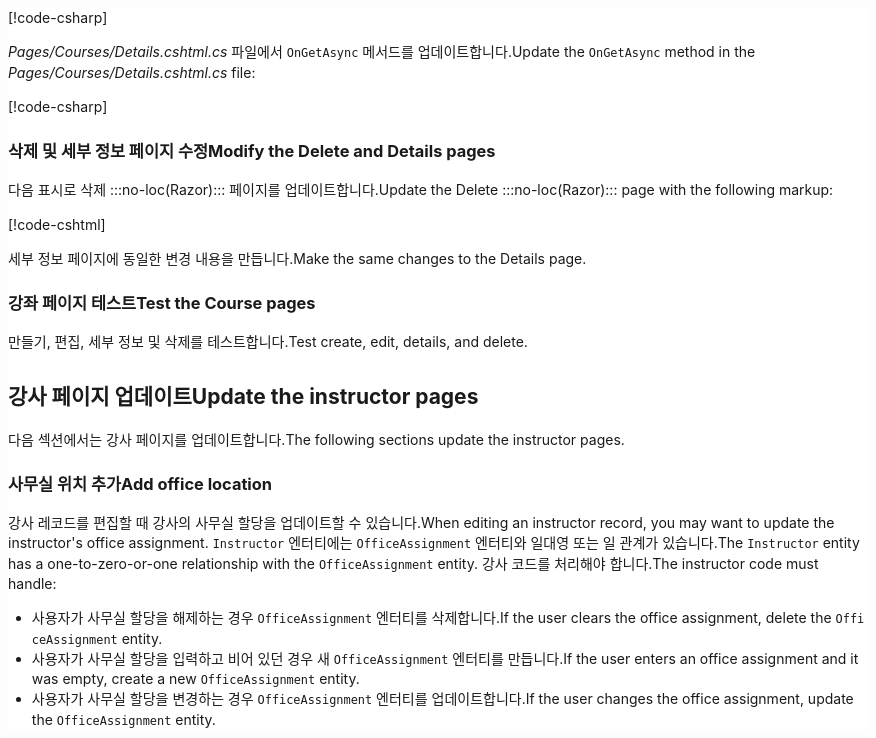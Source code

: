 [!code-csharp[](intro/samples/cu/Pages/Courses/Delete.cshtml.cs?name=snippet&highlight=21,23,40,41)]

<span data-ttu-id="fcbdb-304">*Pages/Courses/Details.cshtml.cs* 파일에서 `OnGetAsync` 메서드를 업데이트합니다.</span><span class="sxs-lookup"><span data-stu-id="fcbdb-304">Update the `OnGetAsync` method in the *Pages/Courses/Details.cshtml.cs* file:</span></span>

[!code-csharp[](intro/samples/cu/Pages/Courses/Details.cshtml.cs?name=snippet)]

### <a name="modify-the-delete-and-details-pages"></a><span data-ttu-id="fcbdb-305">삭제 및 세부 정보 페이지 수정</span><span class="sxs-lookup"><span data-stu-id="fcbdb-305">Modify the Delete and Details pages</span></span>

<span data-ttu-id="fcbdb-306">다음 표시로 삭제 :::no-loc(Razor)::: 페이지를 업데이트합니다.</span><span class="sxs-lookup"><span data-stu-id="fcbdb-306">Update the Delete :::no-loc(Razor)::: page with the following markup:</span></span>

[!code-cshtml[](intro/samples/cu/Pages/Courses/Delete.cshtml?highlight=15-20)]

<span data-ttu-id="fcbdb-307">세부 정보 페이지에 동일한 변경 내용을 만듭니다.</span><span class="sxs-lookup"><span data-stu-id="fcbdb-307">Make the same changes to the Details page.</span></span>

### <a name="test-the-course-pages"></a><span data-ttu-id="fcbdb-308">강좌 페이지 테스트</span><span class="sxs-lookup"><span data-stu-id="fcbdb-308">Test the Course pages</span></span>

<span data-ttu-id="fcbdb-309">만들기, 편집, 세부 정보 및 삭제를 테스트합니다.</span><span class="sxs-lookup"><span data-stu-id="fcbdb-309">Test create, edit, details, and delete.</span></span>

## <a name="update-the-instructor-pages"></a><span data-ttu-id="fcbdb-310">강사 페이지 업데이트</span><span class="sxs-lookup"><span data-stu-id="fcbdb-310">Update the instructor pages</span></span>

<span data-ttu-id="fcbdb-311">다음 섹션에서는 강사 페이지를 업데이트합니다.</span><span class="sxs-lookup"><span data-stu-id="fcbdb-311">The following sections update the instructor pages.</span></span>

### <a name="add-office-location"></a><span data-ttu-id="fcbdb-312">사무실 위치 추가</span><span class="sxs-lookup"><span data-stu-id="fcbdb-312">Add office location</span></span>

<span data-ttu-id="fcbdb-313">강사 레코드를 편집할 때 강사의 사무실 할당을 업데이트할 수 있습니다.</span><span class="sxs-lookup"><span data-stu-id="fcbdb-313">When editing an instructor record, you may want to update the instructor's office assignment.</span></span> <span data-ttu-id="fcbdb-314">`Instructor` 엔터티에는 `OfficeAssignment` 엔터티와 일대영 또는 일 관계가 있습니다.</span><span class="sxs-lookup"><span data-stu-id="fcbdb-314">The `Instructor` entity has a one-to-zero-or-one relationship with the `OfficeAssignment` entity.</span></span> <span data-ttu-id="fcbdb-315">강사 코드를 처리해야 합니다.</span><span class="sxs-lookup"><span data-stu-id="fcbdb-315">The instructor code must handle:</span></span>

* <span data-ttu-id="fcbdb-316">사용자가 사무실 할당을 해제하는 경우 `OfficeAssignment` 엔터티를 삭제합니다.</span><span class="sxs-lookup"><span data-stu-id="fcbdb-316">If the user clears the office assignment, delete the `OfficeAssignment` entity.</span></span>
* <span data-ttu-id="fcbdb-317">사용자가 사무실 할당을 입력하고 비어 있던 경우 새 `OfficeAssignment` 엔터티를 만듭니다.</span><span class="sxs-lookup"><span data-stu-id="fcbdb-317">If the user enters an office assignment and it was empty, create a new `OfficeAssignment` entity.</span></span>
* <span data-ttu-id="fcbdb-318">사용자가 사무실 할당을 변경하는 경우 `OfficeAssignment` 엔터티를 업데이트합니다.</span><span class="sxs-lookup"><span data-stu-id="fcbdb-318">If the user changes the office assignment, update the `OfficeAssignment` entity.</span></span>
